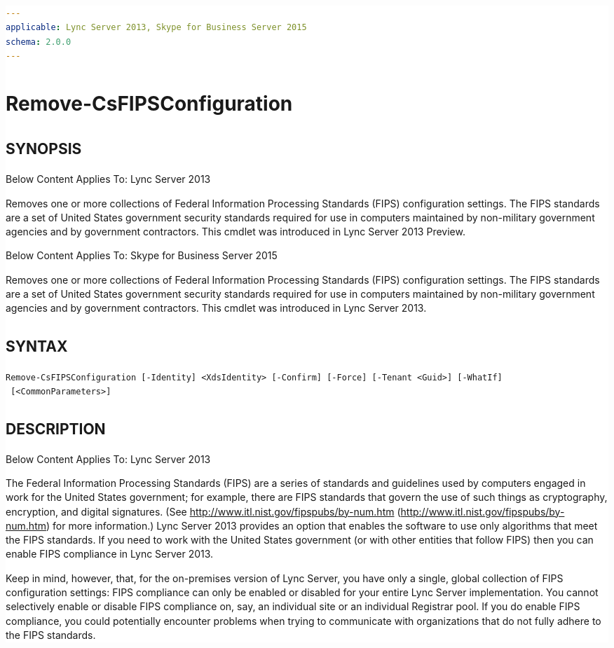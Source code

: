 ```yaml
---
applicable: Lync Server 2013, Skype for Business Server 2015
schema: 2.0.0
---
```


# Remove-CsFIPSConfiguration

## SYNOPSIS
Below Content Applies To: Lync Server 2013

Removes one or more collections of Federal Information Processing Standards (FIPS) configuration settings.
The FIPS standards are a set of United States government security standards required for use in computers maintained by non-military government agencies and by government contractors.
This cmdlet was introduced in Lync Server 2013 Preview.

Below Content Applies To: Skype for Business Server 2015

Removes one or more collections of Federal Information Processing Standards (FIPS) configuration settings.
The FIPS standards are a set of United States government security standards required for use in computers maintained by non-military government agencies and by government contractors.
This cmdlet was introduced in Lync Server 2013.



## SYNTAX

```
Remove-CsFIPSConfiguration [-Identity] <XdsIdentity> [-Confirm] [-Force] [-Tenant <Guid>] [-WhatIf]
 [<CommonParameters>]
```

## DESCRIPTION
Below Content Applies To: Lync Server 2013

The Federal Information Processing Standards (FIPS) are a series of standards and guidelines used by computers engaged in work for the United States government; for example, there are FIPS standards that govern the use of such things as cryptography, encryption, and digital signatures.
(See http://www.itl.nist.gov/fipspubs/by-num.htm (http://www.itl.nist.gov/fipspubs/by-num.htm) for more information.) Lync Server 2013 provides an option that enables the software to use only algorithms that meet the FIPS standards.
If you need to work with the United States government (or with other entities that follow FIPS) then you can enable FIPS compliance in Lync Server 2013.

Keep in mind, however, that, for the on-premises version of Lync Server, you have only a single, global collection of FIPS configuration settings: FIPS compliance can only be enabled or disabled for your entire Lync Server implementation.
You cannot selectively enable or disable FIPS compliance on, say, an individual site or an individual Registrar pool.
If you do enable FIPS compliance, you could potentially encounter problems when trying to communicate with organizations that do not fully adhere to the FIPS standards.
